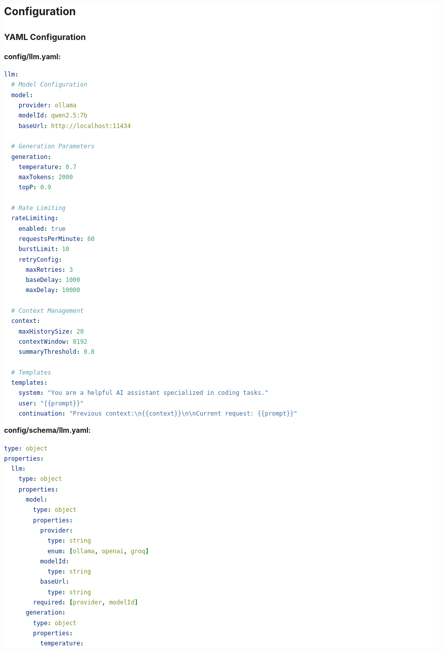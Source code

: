 ## Configuration

### YAML Configuration

**config/llm.yaml:**
```yaml
llm:
  # Model Configuration
  model:
    provider: ollama
    modelId: qwen2.5:7b
    baseUrl: http://localhost:11434
    
  # Generation Parameters
  generation:
    temperature: 0.7
    maxTokens: 2000
    topP: 0.9
    
  # Rate Limiting
  rateLimiting:
    enabled: true
    requestsPerMinute: 60
    burstLimit: 10
    retryConfig:
      maxRetries: 3
      baseDelay: 1000
      maxDelay: 10000
      
  # Context Management
  context:
    maxHistorySize: 20
    contextWindow: 8192
    summaryThreshold: 0.8
    
  # Templates
  templates:
    system: "You are a helpful AI assistant specialized in coding tasks."
    user: "{{prompt}}"
    continuation: "Previous context:\n{{context}}\n\nCurrent request: {{prompt}}"
```

**config/schema/llm.yaml:**
```yaml
type: object
properties:
  llm:
    type: object
    properties:
      model:
        type: object
        properties:
          provider: 
            type: string
            enum: [ollama, openai, groq]
          modelId:
            type: string
          baseUrl:
            type: string
        required: [provider, modelId]
      generation:
        type: object
        properties:
          temperature:
```